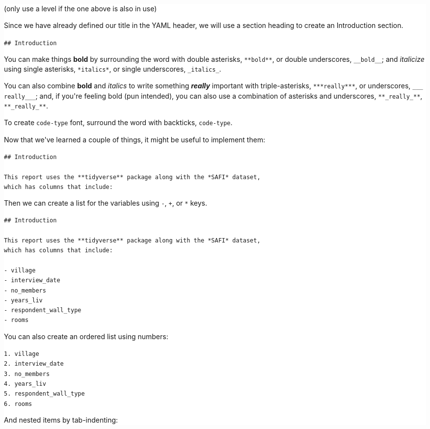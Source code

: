 (only use a level if the one above is also in use)

Since we have already defined our title in the YAML header, we will use a
section heading to create an Introduction section.

```
## Introduction
```

You can make things **bold** by surrounding the word with double asterisks,
`**bold**`, or double underscores, `__bold__`; and *italicize* using single
asterisks, `*italics*`, or single underscores, `_italics_`.

You can also combine **bold** and *italics* to write something ***really***
important with triple-asterisks, `***really***`, or underscores, `___really___`;
and, if you're feeling bold (pun intended), you can also use a combination of
asterisks and underscores, `**_really_**`, `**_really_**`.

To create `code-type` font, surround the word with backticks,
`code-type`.

Now that we've learned a couple of things, it might be useful to implement them:

```
## Introduction

This report uses the **tidyverse** package along with the *SAFI* dataset, 
which has columns that include:
```

Then we can create a list for the variables using `-`, `+`, or `*` keys.

```
## Introduction

This report uses the **tidyverse** package along with the *SAFI* dataset, 
which has columns that include:

- village
- interview_date
- no_members
- years_liv
- respondent_wall_type
- rooms
```

You can also create an ordered list using numbers:

```
1. village
2. interview_date
3. no_members
4. years_liv
5. respondent_wall_type
6. rooms
```

And nested items by tab-indenting:
